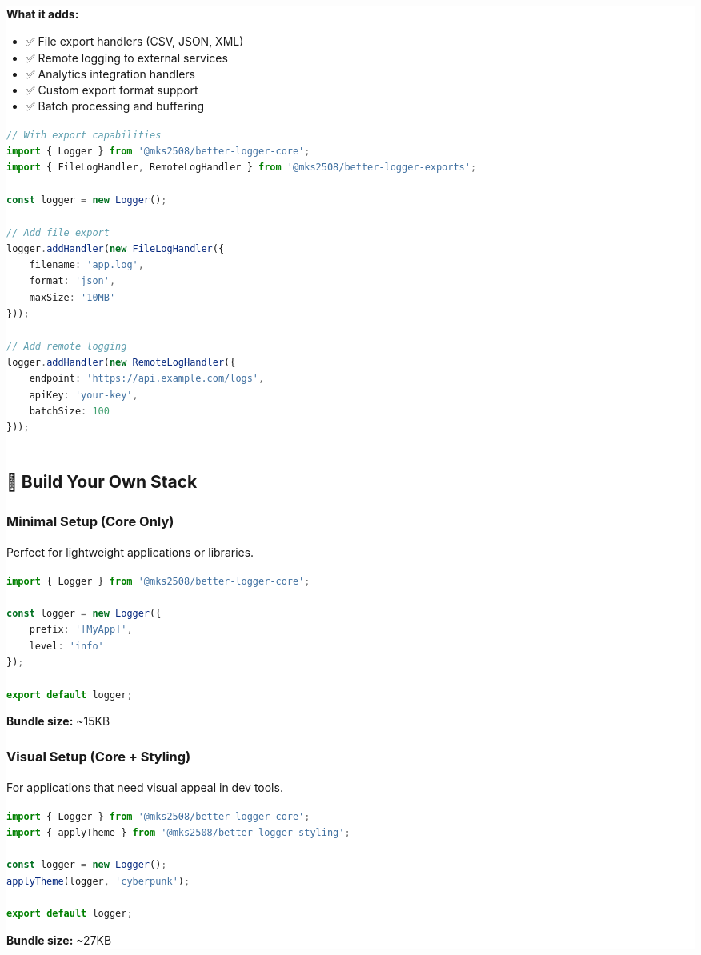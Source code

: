 **What it adds:**
- ✅ File export handlers (CSV, JSON, XML)
- ✅ Remote logging to external services
- ✅ Analytics integration handlers
- ✅ Custom export format support
- ✅ Batch processing and buffering

```typescript
// With export capabilities
import { Logger } from '@mks2508/better-logger-core';
import { FileLogHandler, RemoteLogHandler } from '@mks2508/better-logger-exports';

const logger = new Logger();

// Add file export
logger.addHandler(new FileLogHandler({
    filename: 'app.log',
    format: 'json',
    maxSize: '10MB'
}));

// Add remote logging
logger.addHandler(new RemoteLogHandler({
    endpoint: 'https://api.example.com/logs',
    apiKey: 'your-key',
    batchSize: 100
}));
```

---

## 🔧 Build Your Own Stack

### Minimal Setup (Core Only)
Perfect for lightweight applications or libraries.

```typescript
import { Logger } from '@mks2508/better-logger-core';

const logger = new Logger({ 
    prefix: '[MyApp]',
    level: 'info'
});

export default logger;
```
**Bundle size:** ~15KB

### Visual Setup (Core + Styling)
For applications that need visual appeal in dev tools.

```typescript
import { Logger } from '@mks2508/better-logger-core';
import { applyTheme } from '@mks2508/better-logger-styling';

const logger = new Logger();
applyTheme(logger, 'cyberpunk');

export default logger;
```
**Bundle size:** ~27KB
